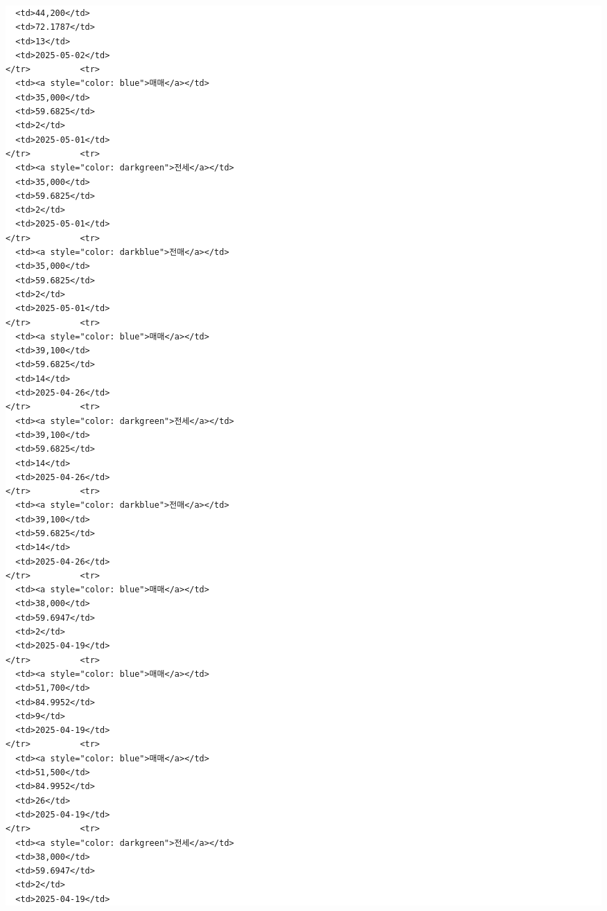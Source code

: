       <td>44,200</td>
      <td>72.1787</td>
      <td>13</td>
      <td>2025-05-02</td>
    </tr>          <tr>
      <td><a style="color: blue">매매</a></td>
      <td>35,000</td>
      <td>59.6825</td>
      <td>2</td>
      <td>2025-05-01</td>
    </tr>          <tr>
      <td><a style="color: darkgreen">전세</a></td>
      <td>35,000</td>
      <td>59.6825</td>
      <td>2</td>
      <td>2025-05-01</td>
    </tr>          <tr>
      <td><a style="color: darkblue">전매</a></td>
      <td>35,000</td>
      <td>59.6825</td>
      <td>2</td>
      <td>2025-05-01</td>
    </tr>          <tr>
      <td><a style="color: blue">매매</a></td>
      <td>39,100</td>
      <td>59.6825</td>
      <td>14</td>
      <td>2025-04-26</td>
    </tr>          <tr>
      <td><a style="color: darkgreen">전세</a></td>
      <td>39,100</td>
      <td>59.6825</td>
      <td>14</td>
      <td>2025-04-26</td>
    </tr>          <tr>
      <td><a style="color: darkblue">전매</a></td>
      <td>39,100</td>
      <td>59.6825</td>
      <td>14</td>
      <td>2025-04-26</td>
    </tr>          <tr>
      <td><a style="color: blue">매매</a></td>
      <td>38,000</td>
      <td>59.6947</td>
      <td>2</td>
      <td>2025-04-19</td>
    </tr>          <tr>
      <td><a style="color: blue">매매</a></td>
      <td>51,700</td>
      <td>84.9952</td>
      <td>9</td>
      <td>2025-04-19</td>
    </tr>          <tr>
      <td><a style="color: blue">매매</a></td>
      <td>51,500</td>
      <td>84.9952</td>
      <td>26</td>
      <td>2025-04-19</td>
    </tr>          <tr>
      <td><a style="color: darkgreen">전세</a></td>
      <td>38,000</td>
      <td>59.6947</td>
      <td>2</td>
      <td>2025-04-19</td>